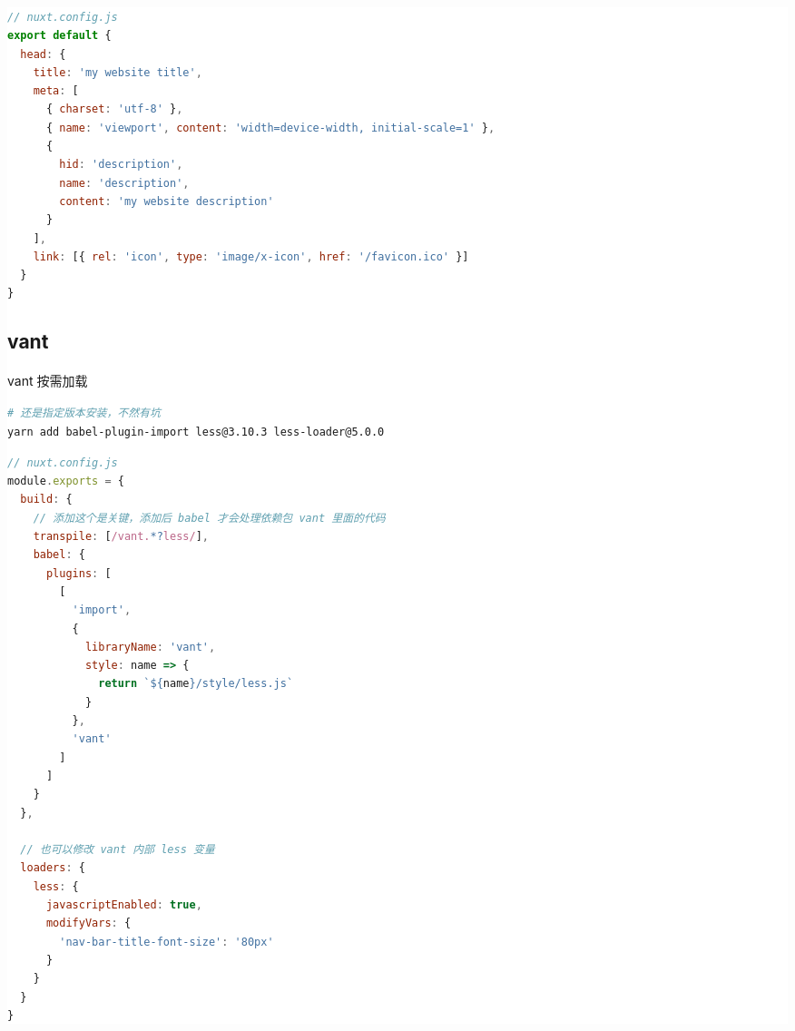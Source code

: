 ```js
// nuxt.config.js
export default {
  head: {
    title: 'my website title',
    meta: [
      { charset: 'utf-8' },
      { name: 'viewport', content: 'width=device-width, initial-scale=1' },
      {
        hid: 'description',
        name: 'description',
        content: 'my website description'
      }
    ],
    link: [{ rel: 'icon', type: 'image/x-icon', href: '/favicon.ico' }]
  }
}
```

## vant

vant 按需加载

```bash
# 还是指定版本安装，不然有坑
yarn add babel-plugin-import less@3.10.3 less-loader@5.0.0
```

```js
// nuxt.config.js
module.exports = {
  build: {
    // 添加这个是关键，添加后 babel 才会处理依赖包 vant 里面的代码
    transpile: [/vant.*?less/],
    babel: {
      plugins: [
        [
          'import',
          {
            libraryName: 'vant',
            style: name => {
              return `${name}/style/less.js`
            }
          },
          'vant'
        ]
      ]
    }
  },

  // 也可以修改 vant 内部 less 变量
  loaders: {
    less: {
      javascriptEnabled: true,
      modifyVars: {
        'nav-bar-title-font-size': '80px'
      }
    }
  }
}
```
